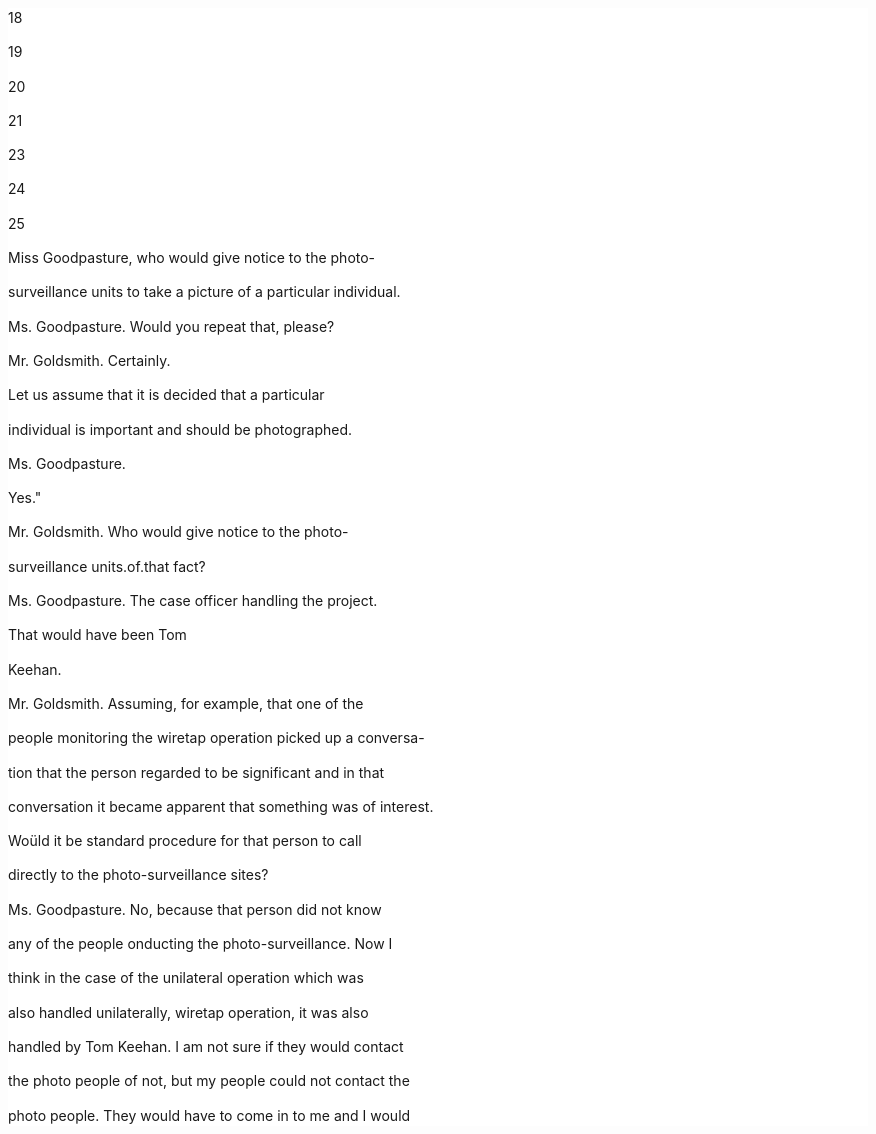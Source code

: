 18

19

20

21

23

24

25

Miss Goodpasture, who would give notice to the photo-

surveillance units to take a picture of a particular individual.

Ms. Goodpasture. Would you repeat that, please?

Mr. Goldsmith. Certainly.

Let us assume that it is decided that a particular

individual is important and should be photographed.

Ms. Goodpasture.

Yes."

Mr. Goldsmith. Who would give notice to the photo-

surveillance units.of.that fact?

Ms. Goodpasture. The case officer handling the project.

That would have been Tom

Keehan.

Mr. Goldsmith. Assuming, for example, that one of the

people monitoring the wiretap operation picked up a conversa-

tion that the person regarded to be significant and in that

conversation it became apparent that something was of interest.

Woüld it be standard procedure for that person to call

directly to the photo-surveillance sites?

Ms. Goodpasture. No, because that person did not know

any of the people onducting the photo-surveillance. Now I

think in the case of the unilateral operation which was

also handled unilaterally, wiretap operation, it was also

handled by Tom Keehan. I am not sure if they would contact

the photo people of not, but my people could not contact the

photo people. They would have to come in to me and I would
